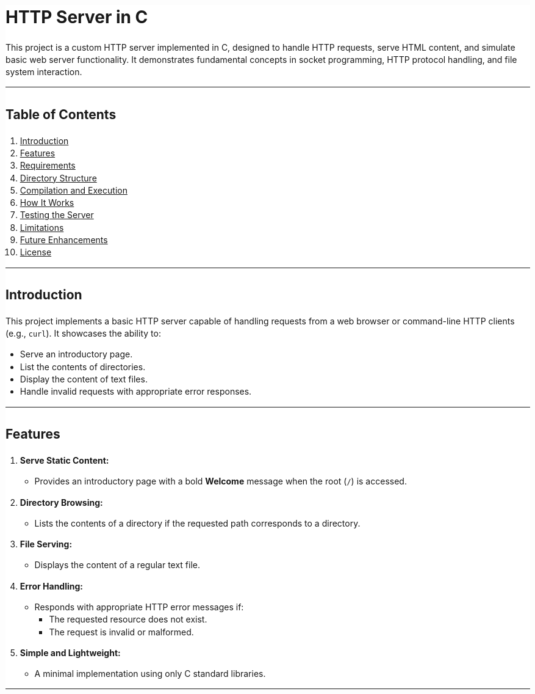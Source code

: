 
# **HTTP Server in C**

This project is a custom HTTP server implemented in C, designed to handle HTTP requests, serve HTML content, and simulate basic web server functionality. It demonstrates fundamental concepts in socket programming, HTTP protocol handling, and file system interaction.

---

## **Table of Contents**
1. [Introduction](#introduction)
2. [Features](#features)
3. [Requirements](#requirements)
4. [Directory Structure](#directory-structure)
5. [Compilation and Execution](#compilation-and-execution)
6. [How It Works](#how-it-works)
7. [Testing the Server](#testing-the-server)
8. [Limitations](#limitations)
9. [Future Enhancements](#future-enhancements)
10. [License](#license)

---

## **Introduction**

This project implements a basic HTTP server capable of handling requests from a web browser or command-line HTTP clients (e.g., `curl`). It showcases the ability to:
- Serve an introductory page.
- List the contents of directories.
- Display the content of text files.
- Handle invalid requests with appropriate error responses.

---

## **Features**

1. **Serve Static Content:**
   - Provides an introductory page with a bold **Welcome** message when the root (`/`) is accessed.

2. **Directory Browsing:**
   - Lists the contents of a directory if the requested path corresponds to a directory.

3. **File Serving:**
   - Displays the content of a regular text file.

4. **Error Handling:**
   - Responds with appropriate HTTP error messages if:
     - The requested resource does not exist.
     - The request is invalid or malformed.

5. **Simple and Lightweight:**
   - A minimal implementation using only C standard libraries.

---